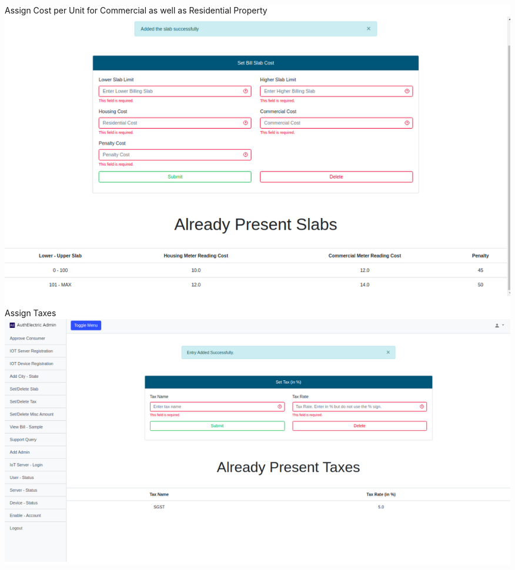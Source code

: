 
Assign Cost per Unit for Commercial as well as Residential Property
![Cost Per Unit](iot_security/static/images/be_project_images/billSlab.png)

Assign Taxes
![Assign Taxes](iot_security/static/images/be_project_images/billTax.png)
